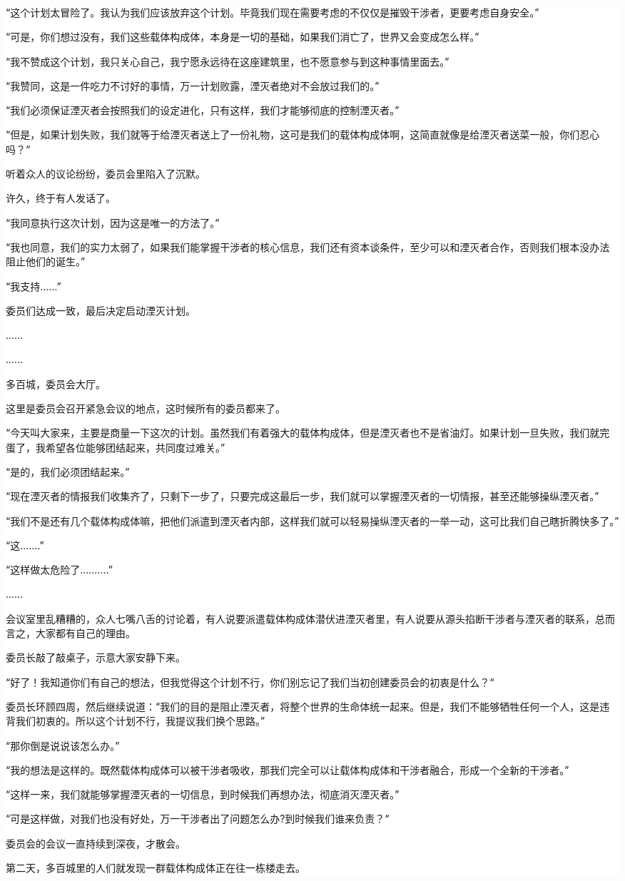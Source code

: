 “这个计划太冒险了。我认为我们应该放弃这个计划。毕竟我们现在需要考虑的不仅仅是摧毁干涉者，更要考虑自身安全。”

“可是，你们想过没有，我们这些载体构成体，本身是一切的基础，如果我们消亡了，世界又会变成怎么样。”

“我不赞成这个计划，我只关心自己，我宁愿永远待在这座建筑里，也不愿意参与到这种事情里面去。”

“我赞同，这是一件吃力不讨好的事情，万一计划败露，湮灭者绝对不会放过我们的。”

“我们必须保证湮灭者会按照我们的设定进化，只有这样，我们才能够彻底的控制湮灭者。”

“但是，如果计划失败，我们就等于给湮灭者送上了一份礼物，这可是我们的载体构成体啊，这简直就像是给湮灭者送菜一般，你们忍心吗？“

听着众人的议论纷纷，委员会里陷入了沉默。

许久，终于有人发话了。

“我同意执行这次计划，因为这是唯一的方法了。”

“我也同意，我们的实力太弱了，如果我们能掌握干涉者的核心信息，我们还有资本谈条件，至少可以和湮灭者合作，否则我们根本没办法阻止他们的诞生。”

“我支持……”

委员们达成一致，最后决定启动湮灭计划。

......

......

多百城，委员会大厅。

这里是委员会召开紧急会议的地点，这时候所有的委员都来了。

“今天叫大家来，主要是商量一下这次的计划。虽然我们有着强大的载体构成体，但是湮灭者也不是省油灯。如果计划一旦失败，我们就完蛋了，我希望各位能够团结起来，共同度过难关。”

“是的，我们必须团结起来。”

“现在湮灭者的情报我们收集齐了，只剩下一步了，只要完成这最后一步，我们就可以掌握湮灭者的一切情报，甚至还能够操纵湮灭者。”

“我们不是还有几个载体构成体嘛，把他们派遣到湮灭者内部，这样我们就可以轻易操纵湮灭者的一举一动，这可比我们自己瞎折腾快多了。”

“这.……”

“这样做太危险了....……”

……

会议室里乱糟糟的，众人七嘴八舌的讨论着，有人说要派遣载体构成体潜伏进湮灭者里，有人说要从源头掐断干涉者与湮灭者的联系，总而言之，大家都有自己的理由。

委员长敲了敲桌子，示意大家安静下来。

“好了！我知道你们有自己的想法，但我觉得这个计划不行，你们别忘记了我们当初创建委员会的初衷是什么？“

委员长环顾四周，然后继续说道：“我们的目的是阻止湮灭者，将整个世界的生命体统一起来。但是，我们不能够牺牲任何一个人，这是违背我们初衷的。所以这个计划不行，我提议我们换个思路。”

“那你倒是说说该怎么办。”

“我的想法是这样的。既然载体构成体可以被干涉者吸收，那我们完全可以让载体构成体和干涉者融合，形成一个全新的干涉者。”

“这样一来，我们就能够掌握湮灭者的一切信息，到时候我们再想办法，彻底消灭湮灭者。”

“可是这样做，对我们也没有好处，万一干涉者出了问题怎么办?到时候我们谁来负责？“

委员会的会议一直持续到深夜，才散会。

第二天，多百城里的人们就发现一群载体构成体正在往一栋楼走去。
